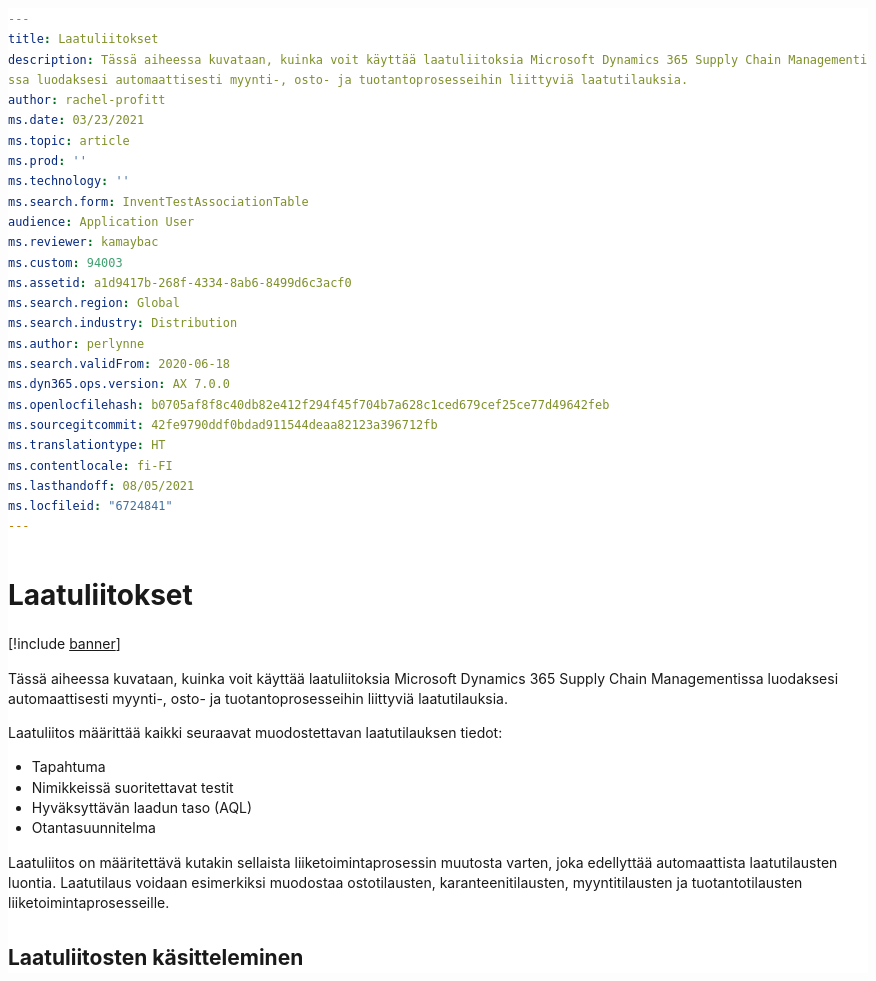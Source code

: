 ```yaml
---
title: Laatuliitokset
description: Tässä aiheessa kuvataan, kuinka voit käyttää laatuliitoksia Microsoft Dynamics 365 Supply Chain Managementissa luodaksesi automaattisesti myynti-, osto- ja tuotantoprosesseihin liittyviä laatutilauksia.
author: rachel-profitt
ms.date: 03/23/2021
ms.topic: article
ms.prod: ''
ms.technology: ''
ms.search.form: InventTestAssociationTable
audience: Application User
ms.reviewer: kamaybac
ms.custom: 94003
ms.assetid: a1d9417b-268f-4334-8ab6-8499d6c3acf0
ms.search.region: Global
ms.search.industry: Distribution
ms.author: perlynne
ms.search.validFrom: 2020-06-18
ms.dyn365.ops.version: AX 7.0.0
ms.openlocfilehash: b0705af8f8c40db82e412f294f45f704b7a628c1ced679cef25ce77d49642feb
ms.sourcegitcommit: 42fe9790ddf0bdad911544deaa82123a396712fb
ms.translationtype: HT
ms.contentlocale: fi-FI
ms.lasthandoff: 08/05/2021
ms.locfileid: "6724841"
---
```

# <a name="quality-associations"></a>Laatuliitokset

[!include [banner](../includes/banner.md)]

Tässä aiheessa kuvataan, kuinka voit käyttää laatuliitoksia Microsoft Dynamics 365 Supply Chain Managementissa luodaksesi automaattisesti myynti-, osto- ja tuotantoprosesseihin liittyviä laatutilauksia.

Laatuliitos määrittää kaikki seuraavat muodostettavan laatutilauksen tiedot:

- Tapahtuma
- Nimikkeissä suoritettavat testit
- Hyväksyttävän laadun taso (AQL)
- Otantasuunnitelma

Laatuliitos on määritettävä kutakin sellaista liiketoimintaprosessin muutosta varten, joka edellyttää automaattista laatutilausten luontia. Laatutilaus voidaan esimerkiksi muodostaa ostotilausten, karanteenitilausten, myyntitilausten ja tuotantotilausten liiketoimintaprosesseille.

## <a name="working-with-quality-associations"></a>Laatuliitosten käsitteleminen

